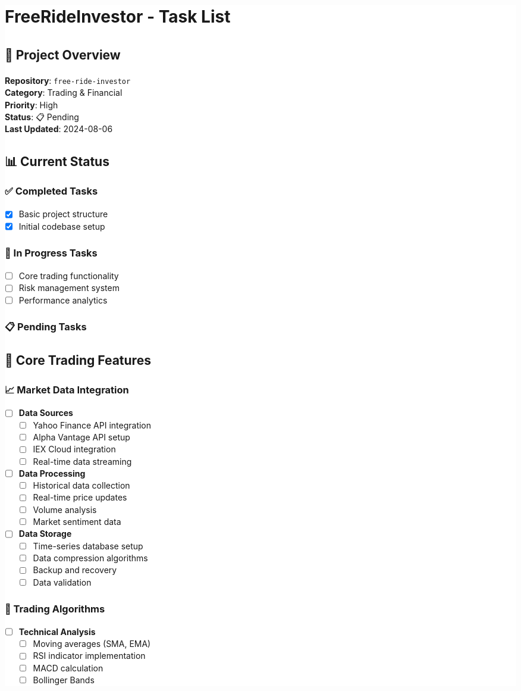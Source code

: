 # FreeRideInvestor - Task List

## 🎯 **Project Overview**

**Repository**: `free-ride-investor`  
**Category**: Trading & Financial  
**Priority**: High  
**Status**: 📋 Pending  
**Last Updated**: 2024-08-06

## 📊 **Current Status**

### **✅ Completed Tasks**
- [x] Basic project structure
- [x] Initial codebase setup

### **🔄 In Progress Tasks**
- [ ] Core trading functionality
- [ ] Risk management system
- [ ] Performance analytics

### **📋 Pending Tasks**

## 🚀 **Core Trading Features**

### **📈 Market Data Integration**
- [ ] **Data Sources**
  - [ ] Yahoo Finance API integration
  - [ ] Alpha Vantage API setup
  - [ ] IEX Cloud integration
  - [ ] Real-time data streaming

- [ ] **Data Processing**
  - [ ] Historical data collection
  - [ ] Real-time price updates
  - [ ] Volume analysis
  - [ ] Market sentiment data

- [ ] **Data Storage**
  - [ ] Time-series database setup
  - [ ] Data compression algorithms
  - [ ] Backup and recovery
  - [ ] Data validation

### **🤖 Trading Algorithms**
- [ ] **Technical Analysis**
  - [ ] Moving averages (SMA, EMA)
  - [ ] RSI indicator implementation
  - [ ] MACD calculation
  - [ ] Bollinger Bands
